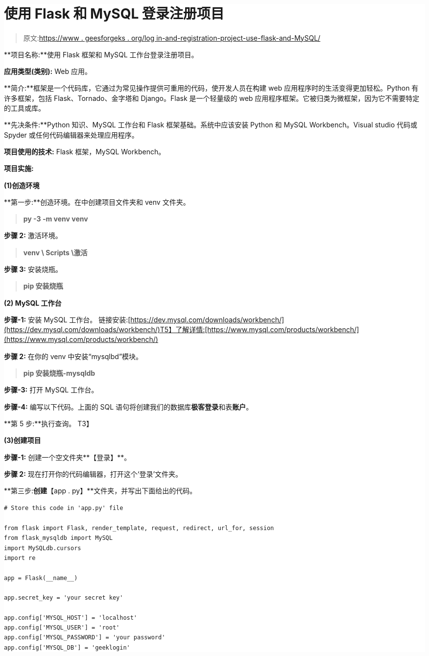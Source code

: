 # 使用 Flask 和 MySQL 登录注册项目

> 原文:[https://www . geesforgeks . org/log in-and-registration-project-use-flask-and-MySQL/](https://www.geeksforgeeks.org/login-and-registration-project-using-flask-and-mysql/)

**项目名称:**使用 Flask 框架和 MySQL 工作台登录注册项目。

**应用类型(类别):** Web 应用。

**简介:**框架是一个代码库，它通过为常见操作提供可重用的代码，使开发人员在构建 web 应用程序时的生活变得更加轻松。Python 有许多框架，包括 Flask、Tornado、金字塔和 Django。Flask 是一个轻量级的 web 应用程序框架。它被归类为微框架，因为它不需要特定的工具或库。

**先决条件:**Python 知识、MySQL 工作台和 Flask 框架基础。系统中应该安装 Python 和 MySQL Workbench。Visual studio 代码或 Spyder 或任何代码编辑器来处理应用程序。

**项目使用的技术:** Flask 框架，MySQL Workbench。

**项目实施:**

**(1)创造环境**

**第一步:**创造环境。在中创建项目文件夹和 venv 文件夹。

> **py -3 -m venv venv**

**步骤 2:** 激活环境。

> **venv \ Scripts \激活**

**步骤 3:** 安装烧瓶。

> **pip 安装烧瓶**

**(2) MySQL 工作台**

**步骤-1:** 安装 MySQL 工作台。
链接安装:[https://dev.mysql.com/downloads/workbench/](https://dev.mysql.com/downloads/workbench/)T5】了解详情:[https://www.mysql.com/products/workbench/](https://www.mysql.com/products/workbench/)

**步骤 2:** 在你的 venv 中安装“mysqlbd”模块。

> **pip 安装烧瓶-mysqldb**

**步骤-3:** 打开 MySQL 工作台。

**步骤-4:** 编写以下代码。上面的 SQL 语句将创建我们的数据库**极客登录**和表**账户**。

**第 5 步:**执行查询。
T3】

**(3)创建项目**

**步骤-1:** 创建一个空文件夹**【登录】**。

**步骤 2:** 现在打开你的代码编辑器，打开这个‘登录’文件夹。

**第三步:**创建**【app . py】**文件夹，并写出下面给出的代码。

```html
# Store this code in 'app.py' file

from flask import Flask, render_template, request, redirect, url_for, session
from flask_mysqldb import MySQL
import MySQLdb.cursors
import re

app = Flask(__name__)

app.secret_key = 'your secret key'

app.config['MYSQL_HOST'] = 'localhost'
app.config['MYSQL_USER'] = 'root'
app.config['MYSQL_PASSWORD'] = 'your password'
app.config['MYSQL_DB'] = 'geeklogin'
```